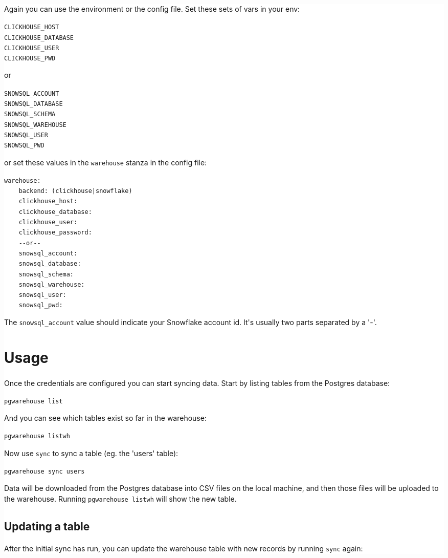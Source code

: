 Again you can use the environment or the config file. Set these sets of vars in your env:

    CLICKHOUSE_HOST
    CLICKHOUSE_DATABASE
    CLICKHOUSE_USER
    CLICKHOUSE_PWD

or

    SNOWSQL_ACCOUNT
    SNOWSQL_DATABASE
    SNOWSQL_SCHEMA
    SNOWSQL_WAREHOUSE
    SNOWSQL_USER
    SNOWSQL_PWD

or set these values in the `warehouse` stanza in the config file:

    warehouse:
        backend: (clickhouse|snowflake)
        clickhouse_host: 
        clickhouse_database: 
        clickhouse_user:
        clickhouse_password:
        --or--
        snowsql_account:
        snowsql_database:
        snowsql_schema:
        snowsql_warehouse:
        snowsql_user:
        snowsql_pwd:

The `snowsql_account` value should indicate your Snowflake account id. It's usually two parts separated by a '-'.

# Usage

Once the credentials are configured you can start syncing data. Start by listing tables from the Postgres database:

    pgwarehouse list

And you can see which tables exist so far in the warehouse:

    pgwarehouse listwh
    
Now use `sync` to sync a table (eg. the 'users' table):

    pgwarehouse sync users

Data will be downloaded from the Postgres database into CSV files on the local machine, and then those files will be uploaded to the warehouse. Running `pgwarehouse listwh` will show the new table.

## Updating a table

After the initial sync has run, you can update the warehouse table with new records by running `sync` again:
